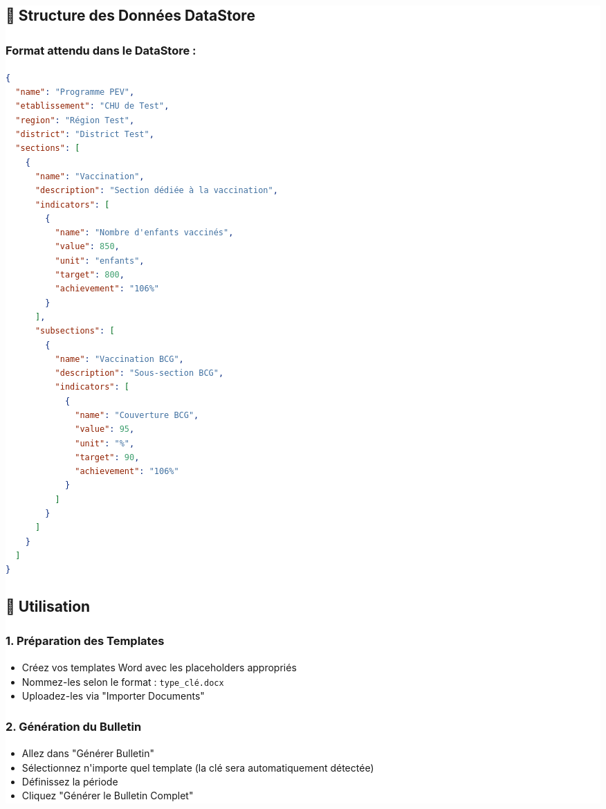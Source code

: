 ## 🎯 **Structure des Données DataStore**

### **Format attendu dans le DataStore :**
```json
{
  "name": "Programme PEV",
  "etablissement": "CHU de Test",
  "region": "Région Test",
  "district": "District Test",
  "sections": [
    {
      "name": "Vaccination",
      "description": "Section dédiée à la vaccination",
      "indicators": [
        {
          "name": "Nombre d'enfants vaccinés",
          "value": 850,
          "unit": "enfants",
          "target": 800,
          "achievement": "106%"
        }
      ],
      "subsections": [
        {
          "name": "Vaccination BCG",
          "description": "Sous-section BCG",
          "indicators": [
            {
              "name": "Couverture BCG",
              "value": 95,
              "unit": "%",
              "target": 90,
              "achievement": "106%"
            }
          ]
        }
      ]
    }
  ]
}
```

## 🚀 **Utilisation**

### **1. Préparation des Templates**
- Créez vos templates Word avec les placeholders appropriés
- Nommez-les selon le format : `type_clé.docx`
- Uploadez-les via "Importer Documents"

### **2. Génération du Bulletin**
- Allez dans "Générer Bulletin"
- Sélectionnez n'importe quel template (la clé sera automatiquement détectée)
- Définissez la période
- Cliquez "Générer le Bulletin Complet"

